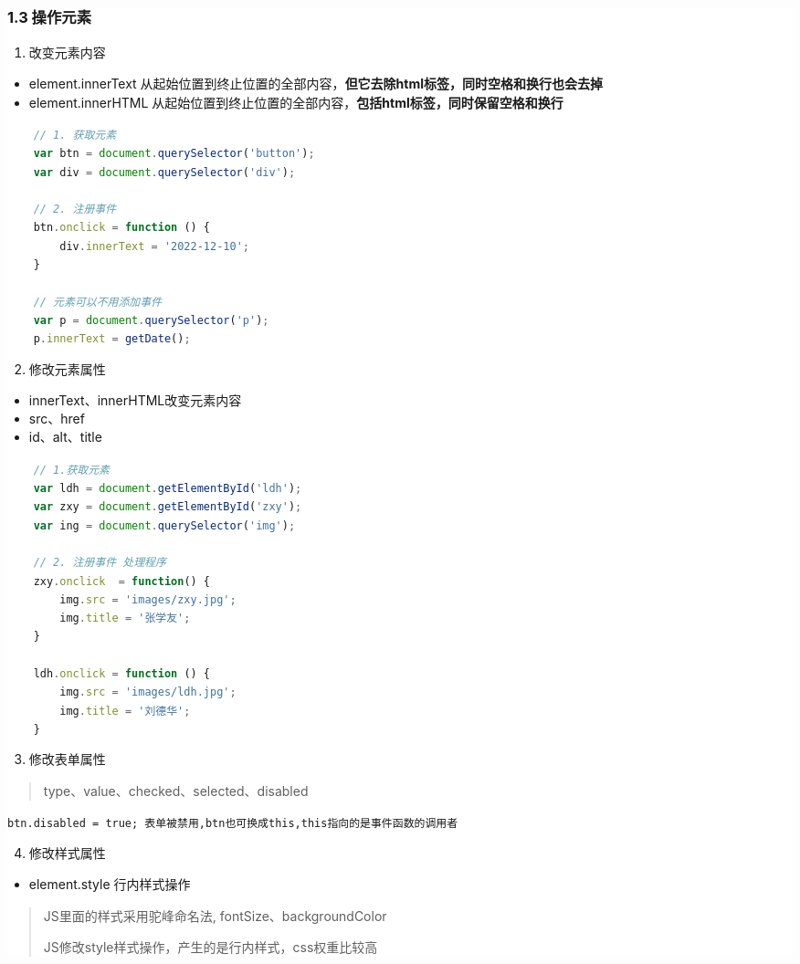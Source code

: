### 1.3 操作元素

1. 改变元素内容
* element.innerText  从起始位置到终止位置的全部内容，**但它去除html标签，同时空格和换行也会去掉**
* element.innerHTML  从起始位置到终止位置的全部内容，**包括html标签，同时保留空格和换行**
```js
    // 1. 获取元素
    var btn = document.querySelector('button');
    var div = document.querySelector('div');
    
    // 2. 注册事件
    btn.onclick = function () {
        div.innerText = '2022-12-10';
    }
    
    // 元素可以不用添加事件
    var p = document.querySelector('p');
    p.innerText = getDate();
```

2. 修改元素属性
* innerText、innerHTML改变元素内容
* src、href
* id、alt、title
```js
    // 1.获取元素
    var ldh = document.getElementById('ldh');
    var zxy = document.getElementById('zxy');
    var ing = document.querySelector('img');
    
    // 2. 注册事件 处理程序
    zxy.onclick  = function() {
        img.src = 'images/zxy.jpg';
        img.title = '张学友';
    }
    
    ldh.onclick = function () {
        img.src = 'images/ldh.jpg';
        img.title = '刘德华';
    }
```

3. 修改表单属性

> type、value、checked、selected、disabled

``btn.disabled = true; 表单被禁用,btn也可换成this,this指向的是事件函数的调用者``

4. 修改样式属性

* element.style  行内样式操作
> JS里面的样式采用驼峰命名法, fontSize、backgroundColor
> 
> JS修改style样式操作，产生的是行内样式，css权重比较高
